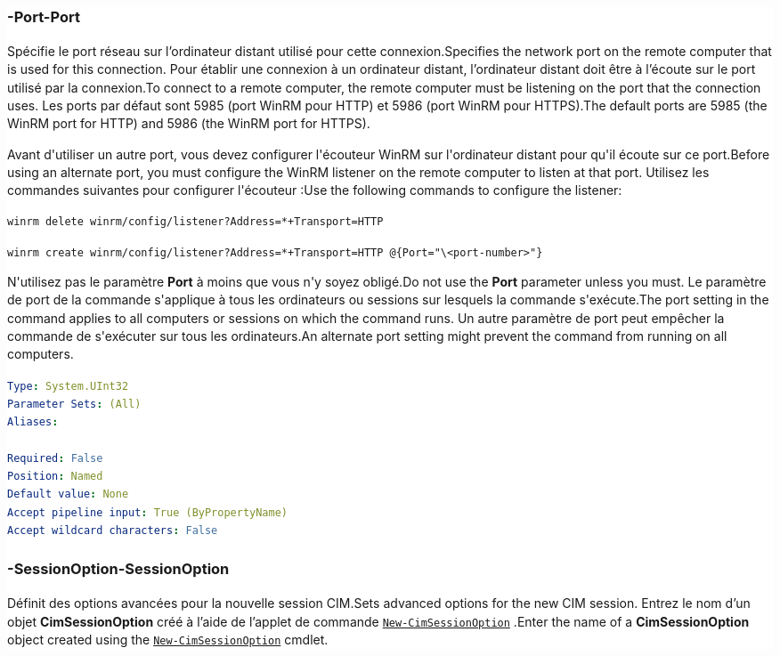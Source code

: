 ### <span data-ttu-id="a4a7b-182">-Port</span><span class="sxs-lookup"><span data-stu-id="a4a7b-182">-Port</span></span>

<span data-ttu-id="a4a7b-183">Spécifie le port réseau sur l’ordinateur distant utilisé pour cette connexion.</span><span class="sxs-lookup"><span data-stu-id="a4a7b-183">Specifies the network port on the remote computer that is used for this connection.</span></span> <span data-ttu-id="a4a7b-184">Pour établir une connexion à un ordinateur distant, l’ordinateur distant doit être à l’écoute sur le port utilisé par la connexion.</span><span class="sxs-lookup"><span data-stu-id="a4a7b-184">To connect to a remote computer, the remote computer must be listening on the port that the connection uses.</span></span> <span data-ttu-id="a4a7b-185">Les ports par défaut sont 5985 (port WinRM pour HTTP) et 5986 (port WinRM pour HTTPS).</span><span class="sxs-lookup"><span data-stu-id="a4a7b-185">The default ports are 5985 (the WinRM port for HTTP) and 5986 (the WinRM port for HTTPS).</span></span>

<span data-ttu-id="a4a7b-186">Avant d'utiliser un autre port, vous devez configurer l'écouteur WinRM sur l'ordinateur distant pour qu'il écoute sur ce port.</span><span class="sxs-lookup"><span data-stu-id="a4a7b-186">Before using an alternate port, you must configure the WinRM listener on the remote computer to listen at that port.</span></span> <span data-ttu-id="a4a7b-187">Utilisez les commandes suivantes pour configurer l'écouteur :</span><span class="sxs-lookup"><span data-stu-id="a4a7b-187">Use the following commands to configure the listener:</span></span>

`winrm delete winrm/config/listener?Address=*+Transport=HTTP`

`winrm create winrm/config/listener?Address=*+Transport=HTTP @{Port="\<port-number>"}`

<span data-ttu-id="a4a7b-188">N'utilisez pas le paramètre **Port** à moins que vous n'y soyez obligé.</span><span class="sxs-lookup"><span data-stu-id="a4a7b-188">Do not use the **Port** parameter unless you must.</span></span> <span data-ttu-id="a4a7b-189">Le paramètre de port de la commande s'applique à tous les ordinateurs ou sessions sur lesquels la commande s'exécute.</span><span class="sxs-lookup"><span data-stu-id="a4a7b-189">The port setting in the command applies to all computers or sessions on which the command runs.</span></span> <span data-ttu-id="a4a7b-190">Un autre paramètre de port peut empêcher la commande de s'exécuter sur tous les ordinateurs.</span><span class="sxs-lookup"><span data-stu-id="a4a7b-190">An alternate port setting might prevent the command from running on all computers.</span></span>

```yaml
Type: System.UInt32
Parameter Sets: (All)
Aliases:

Required: False
Position: Named
Default value: None
Accept pipeline input: True (ByPropertyName)
Accept wildcard characters: False
```

### <span data-ttu-id="a4a7b-191">-SessionOption</span><span class="sxs-lookup"><span data-stu-id="a4a7b-191">-SessionOption</span></span>

<span data-ttu-id="a4a7b-192">Définit des options avancées pour la nouvelle session CIM.</span><span class="sxs-lookup"><span data-stu-id="a4a7b-192">Sets advanced options for the new CIM session.</span></span> <span data-ttu-id="a4a7b-193">Entrez le nom d’un objet **CimSessionOption** créé à l’aide de l’applet de commande [`New-CimSessionOption`](New-CimSessionOption.md) .</span><span class="sxs-lookup"><span data-stu-id="a4a7b-193">Enter the name of a **CimSessionOption** object created using the [`New-CimSessionOption`](New-CimSessionOption.md) cmdlet.</span></span>
